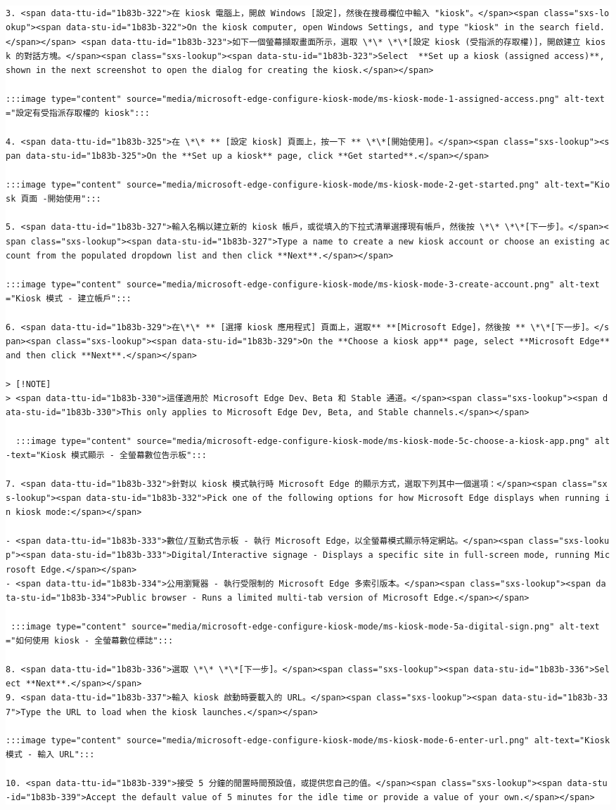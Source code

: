    ```
3. <span data-ttu-id="1b83b-322">在 kiosk 電腦上，開啟 Windows [設定]，然後在搜尋欄位中輸入 "kiosk"。</span><span class="sxs-lookup"><span data-stu-id="1b83b-322">On the kiosk computer, open Windows Settings, and type "kiosk" in the search field.</span></span> <span data-ttu-id="1b83b-323">如下一個螢幕擷取畫面所示，選取 \*\* \*\*[設定 kiosk (受指派的存取權)]，開啟建立 kiosk 的對話方塊。</span><span class="sxs-lookup"><span data-stu-id="1b83b-323">Select  **Set up a kiosk (assigned access)**, shown in the next screenshot to open the dialog for creating the kiosk.</span></span>

   :::image type="content" source="media/microsoft-edge-configure-kiosk-mode/ms-kiosk-mode-1-assigned-access.png" alt-text="設定有受指派存取權的 kiosk":::

4. <span data-ttu-id="1b83b-325">在 \*\* ** [設定 kiosk] 頁面上，按一下 ** \*\*[開始使用]。</span><span class="sxs-lookup"><span data-stu-id="1b83b-325">On the **Set up a kiosk** page, click **Get started**.</span></span>

   :::image type="content" source="media/microsoft-edge-configure-kiosk-mode/ms-kiosk-mode-2-get-started.png" alt-text="Kiosk 頁面 -開始使用":::

5. <span data-ttu-id="1b83b-327">輸入名稱以建立新的 kiosk 帳戶，或從填入的下拉式清單選擇現有帳戶，然後按 \*\* \*\*[下一步]。</span><span class="sxs-lookup"><span data-stu-id="1b83b-327">Type a name to create a new kiosk account or choose an existing account from the populated dropdown list and then click **Next**.</span></span>

   :::image type="content" source="media/microsoft-edge-configure-kiosk-mode/ms-kiosk-mode-3-create-account.png" alt-text="Kiosk 模式 - 建立帳戶":::

6. <span data-ttu-id="1b83b-329">在\*\* ** [選擇 kiosk 應用程式] 頁面上，選取** **[Microsoft Edge]，然後按 ** \*\*[下一步]。</span><span class="sxs-lookup"><span data-stu-id="1b83b-329">On the **Choose a kiosk app** page, select **Microsoft Edge** and then click **Next**.</span></span>

   > [!NOTE]
   > <span data-ttu-id="1b83b-330">這僅適用於 Microsoft Edge Dev、Beta 和 Stable 通道。</span><span class="sxs-lookup"><span data-stu-id="1b83b-330">This only applies to Microsoft Edge Dev, Beta, and Stable channels.</span></span>

     :::image type="content" source="media/microsoft-edge-configure-kiosk-mode/ms-kiosk-mode-5c-choose-a-kiosk-app.png" alt-text="Kiosk 模式顯示 - 全螢幕數位告示板":::

7. <span data-ttu-id="1b83b-332">針對以 kiosk 模式執行時 Microsoft Edge 的顯示方式，選取下列其中一個選項：</span><span class="sxs-lookup"><span data-stu-id="1b83b-332">Pick one of the following options for how Microsoft Edge displays when running in kiosk mode:</span></span>

   - <span data-ttu-id="1b83b-333">數位/互動式告示板 - 執行 Microsoft Edge，以全螢幕模式顯示特定網站。</span><span class="sxs-lookup"><span data-stu-id="1b83b-333">Digital/Interactive signage - Displays a specific site in full-screen mode, running Microsoft Edge.</span></span>
   - <span data-ttu-id="1b83b-334">公用瀏覽器 - 執行受限制的 Microsoft Edge 多索引版本。</span><span class="sxs-lookup"><span data-stu-id="1b83b-334">Public browser - Runs a limited multi-tab version of Microsoft Edge.</span></span>

    :::image type="content" source="media/microsoft-edge-configure-kiosk-mode/ms-kiosk-mode-5a-digital-sign.png" alt-text="如何使用 kiosk - 全螢幕數位標誌":::

8. <span data-ttu-id="1b83b-336">選取 \*\* \*\*[下一步]。</span><span class="sxs-lookup"><span data-stu-id="1b83b-336">Select **Next**.</span></span>
9. <span data-ttu-id="1b83b-337">輸入 kiosk 啟動時要載入的 URL。</span><span class="sxs-lookup"><span data-stu-id="1b83b-337">Type the URL to load when the kiosk launches.</span></span>

   :::image type="content" source="media/microsoft-edge-configure-kiosk-mode/ms-kiosk-mode-6-enter-url.png" alt-text="Kiosk 模式 - 輸入 URL":::

10. <span data-ttu-id="1b83b-339">接受 5 分鐘的閒置時間預設值，或提供您自己的值。</span><span class="sxs-lookup"><span data-stu-id="1b83b-339">Accept the default value of 5 minutes for the idle time or provide a value of your own.</span></span>

   ```